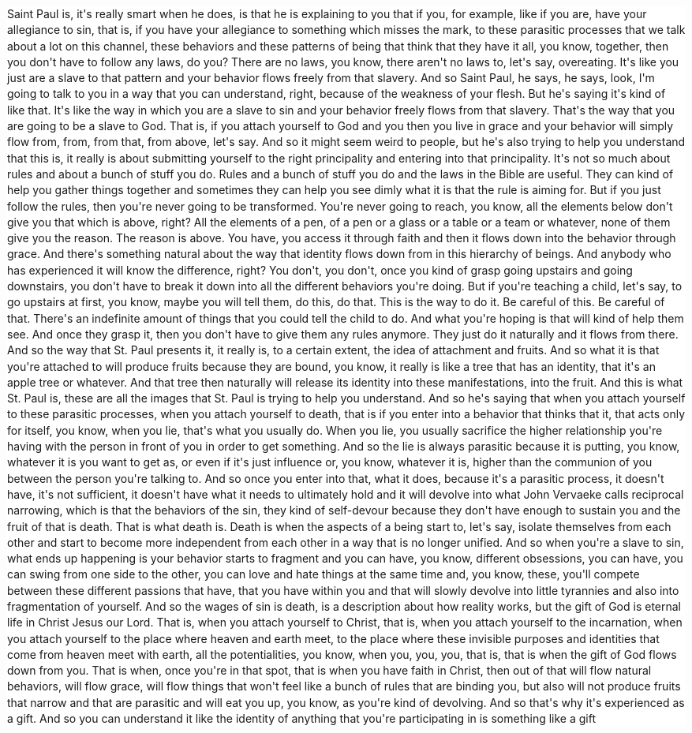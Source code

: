 Saint Paul is, it's really smart when he does, is that he is explaining to you that if you, for example, like if you are, have your allegiance to sin, that is, if you have your allegiance to something which misses the mark, to these parasitic processes that we talk about a lot on this channel, these behaviors and these patterns of being that think that they have it all, you know, together, then you don't have to follow any laws, do you? There are no laws, you know, there aren't no laws to, let's say, overeating. It's like you just are a slave to that pattern and your behavior flows freely from that slavery. And so Saint Paul, he says, he says, look, I'm going to talk to you in a way that you can understand, right, because of the weakness of your flesh. But he's saying it's kind of like that. It's like the way in which you are a slave to sin and your behavior freely flows from that slavery. That's the way that you are going to be a slave to God. That is, if you attach yourself to God and you then you live in grace and your behavior will simply flow from, from, from that, from above, let's say. And so it might seem weird to people, but he's also trying to help you understand that this is, it really is about submitting yourself to the right principality and entering into that principality. It's not so much about rules and about a bunch of stuff you do. Rules and a bunch of stuff you do and the laws in the Bible are useful. They can kind of help you gather things together and sometimes they can help you see dimly what it is that the rule is aiming for. But if you just follow the rules, then you're never going to be transformed. You're never going to reach, you know, all the elements below don't give you that which is above, right? All the elements of a pen, of a pen or a glass or a table or a team or whatever, none of them give you the reason. The reason is above. You have, you access it through faith and then it flows down into the behavior through grace. And there's something natural about the way that identity flows down from in this hierarchy of beings. And anybody who has experienced it will know the difference, right? You don't, you don't, once you kind of grasp going upstairs and going downstairs, you don't have to break it down into all the different behaviors you're doing. But if you're teaching a child, let's say, to go upstairs at first, you know, maybe you will tell them, do this, do that. This is the way to do it. Be careful of this. Be careful of that. There's an indefinite amount of things that you could tell the child to do. And what you're hoping is that will kind of help them see. And once they grasp it, then you don't have to give them any rules anymore. They just do it naturally and it flows from there. And so the way that St. Paul presents it, it really is, to a certain extent, the idea of attachment and fruits. And so what it is that you're attached to will produce fruits because they are bound, you know, it really is like a tree that has an identity, that it's an apple tree or whatever. And that tree then naturally will release its identity into these manifestations, into the fruit. And this is what St. Paul is, these are all the images that St. Paul is trying to help you understand. And so he's saying that when you attach yourself to these parasitic processes, when you attach yourself to death, that is if you enter into a behavior that thinks that it, that acts only for itself, you know, when you lie, that's what you usually do. When you lie, you usually sacrifice the higher relationship you're having with the person in front of you in order to get something. And so the lie is always parasitic because it is putting, you know, whatever it is you want to get as, or even if it's just influence or, you know, whatever it is, higher than the communion of you between the person you're talking to. And so once you enter into that, what it does, because it's a parasitic process, it doesn't have, it's not sufficient, it doesn't have what it needs to ultimately hold and it will devolve into what John Vervaeke calls reciprocal narrowing, which is that the behaviors of the sin, they kind of self-devour because they don't have enough to sustain you and the fruit of that is death. That is what death is. Death is when the aspects of a being start to, let's say, isolate themselves from each other and start to become more independent from each other in a way that is no longer unified. And so when you're a slave to sin, what ends up happening is your behavior starts to fragment and you can have, you know, different obsessions, you can have, you can swing from one side to the other, you can love and hate things at the same time and, you know, these, you'll compete between these different passions that have, that you have within you and that will slowly devolve into little tyrannies and also into fragmentation of yourself. And so the wages of sin is death, is a description about how reality works, but the gift of God is eternal life in Christ Jesus our Lord. That is, when you attach yourself to Christ, that is, when you attach yourself to the incarnation, when you attach yourself to the place where heaven and earth meet, to the place where these invisible purposes and identities that come from heaven meet with earth, all the potentialities, you know, when you, you, you, that is, that is when the gift of God flows down from you. That is when, once you're in that spot, that is when you have faith in Christ, then out of that will flow natural behaviors, will flow grace, will flow things that won't feel like a bunch of rules that are binding you, but also will not produce fruits that narrow and that are parasitic and will eat you up, you know, as you're kind of devolving. And so that's why it's experienced as a gift. And so you can understand it like the identity of anything that you're participating in is something like a gift